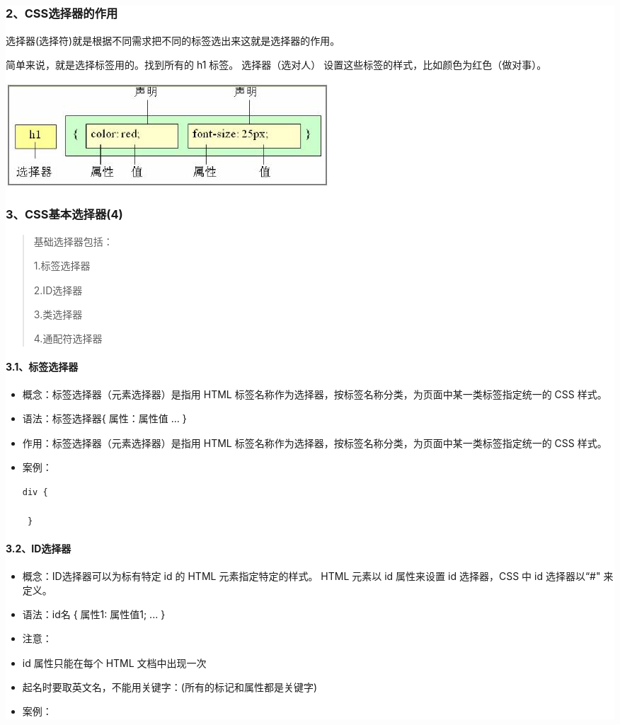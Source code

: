 ### 2、CSS选择器的作用

选择器(选择符)就是根据不同需求把不同的标签选出来这就是选择器的作用。

简单来说，就是选择标签用的。找到所有的 h1 标签。 选择器（选对人） 设置这些标签的样式，比如颜色为红色（做对事）。

![03](.\img\03.jpg)

### 3、CSS基本选择器(4)

> 基础选择器包括：
>
> 1.标签选择器
>
> 2.ID选择器
>
> 3.类选择器
>
> 4.通配符选择器

#### 3.1、标签选择器

+ 概念：标签选择器（元素选择器）是指用 HTML 标签名称作为选择器，按标签名称分类，为页面中某一类标签指定统一的 CSS 样式。

+ 语法：标签选择器{ 属性：属性值 ... } 

+ 作用：标签选择器（元素选择器）是指用 HTML 标签名称作为选择器，按标签名称分类，为页面中某一类标签指定统一的 CSS 样式。

+ 案例：

  ```css
  div {

   }
  ```

#### 3.2、ID选择器

+ 概念：ID选择器可以为标有特定 id 的 HTML 元素指定特定的样式。 HTML 元素以 id 属性来设置 id 选择器，CSS 中 id 选择器以“#" 来定义。

+ 语法：id名 { 属性1: 属性值1; ... }

+  注意：

  + id 属性只能在每个 HTML 文档中出现一次
  + 起名时要取英文名，不能用关键字：(所有的标记和属性都是关键字)

+ 案例：

